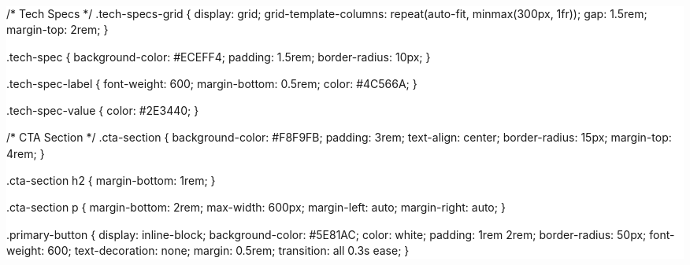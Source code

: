 /* Tech Specs */
.tech-specs-grid {
  display: grid;
  grid-template-columns: repeat(auto-fit, minmax(300px, 1fr));
  gap: 1.5rem;
  margin-top: 2rem;
}

.tech-spec {
  background-color: #ECEFF4;
  padding: 1.5rem;
  border-radius: 10px;
}

.tech-spec-label {
  font-weight: 600;
  margin-bottom: 0.5rem;
  color: #4C566A;
}

.tech-spec-value {
  color: #2E3440;
}

/* CTA Section */
.cta-section {
  background-color: #F8F9FB;
  padding: 3rem;
  text-align: center;
  border-radius: 15px;
  margin-top: 4rem;
}

.cta-section h2 {
  margin-bottom: 1rem;
}

.cta-section p {
  margin-bottom: 2rem;
  max-width: 600px;
  margin-left: auto;
  margin-right: auto;
}

.primary-button {
  display: inline-block;
  background-color: #5E81AC;
  color: white;
  padding: 1rem 2rem;
  border-radius: 50px;
  font-weight: 600;
  text-decoration: none;
  margin: 0.5rem;
  transition: all 0.3s ease;
}
